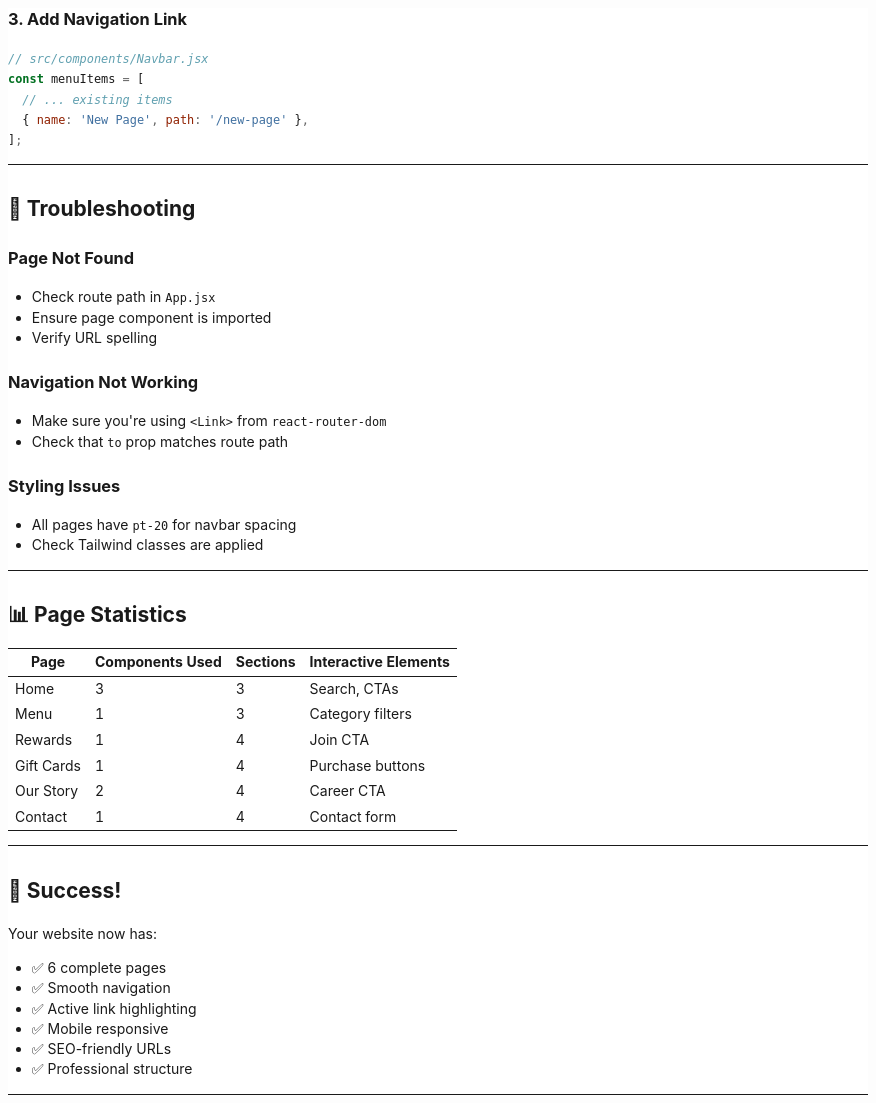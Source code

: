 ### 3. Add Navigation Link

```jsx
// src/components/Navbar.jsx
const menuItems = [
  // ... existing items
  { name: 'New Page', path: '/new-page' },
];
```

---

## 🐛 Troubleshooting

### Page Not Found
- Check route path in `App.jsx`
- Ensure page component is imported
- Verify URL spelling

### Navigation Not Working
- Make sure you're using `<Link>` from `react-router-dom`
- Check that `to` prop matches route path

### Styling Issues
- All pages have `pt-20` for navbar spacing
- Check Tailwind classes are applied

---

## 📊 Page Statistics

| Page | Components Used | Sections | Interactive Elements |
|------|----------------|----------|---------------------|
| Home | 3 | 3 | Search, CTAs |
| Menu | 1 | 3 | Category filters |
| Rewards | 1 | 4 | Join CTA |
| Gift Cards | 1 | 4 | Purchase buttons |
| Our Story | 2 | 4 | Career CTA |
| Contact | 1 | 4 | Contact form |

---

## 🎉 Success!

Your website now has:
- ✅ 6 complete pages
- ✅ Smooth navigation
- ✅ Active link highlighting
- ✅ Mobile responsive
- ✅ SEO-friendly URLs
- ✅ Professional structure

---